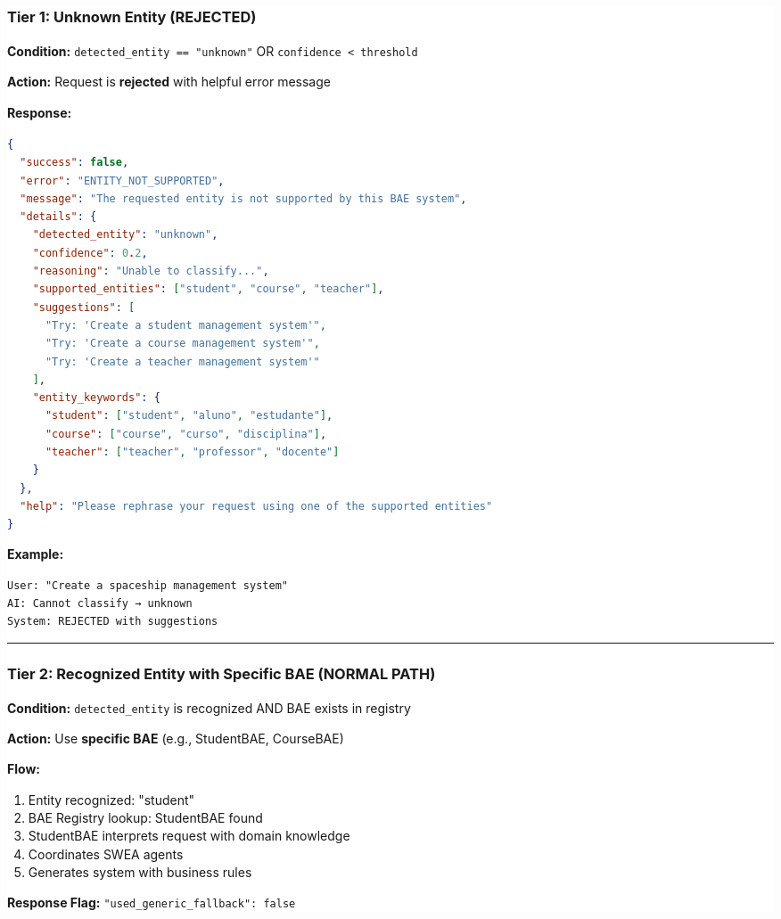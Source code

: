### Tier 1: Unknown Entity (REJECTED)
**Condition:** `detected_entity == "unknown"` OR `confidence < threshold`

**Action:** Request is **rejected** with helpful error message

**Response:**
```json
{
  "success": false,
  "error": "ENTITY_NOT_SUPPORTED",
  "message": "The requested entity is not supported by this BAE system",
  "details": {
    "detected_entity": "unknown",
    "confidence": 0.2,
    "reasoning": "Unable to classify...",
    "supported_entities": ["student", "course", "teacher"],
    "suggestions": [
      "Try: 'Create a student management system'",
      "Try: 'Create a course management system'",
      "Try: 'Create a teacher management system'"
    ],
    "entity_keywords": {
      "student": ["student", "aluno", "estudante"],
      "course": ["course", "curso", "disciplina"],
      "teacher": ["teacher", "professor", "docente"]
    }
  },
  "help": "Please rephrase your request using one of the supported entities"
}
```

**Example:**
```
User: "Create a spaceship management system"
AI: Cannot classify → unknown
System: REJECTED with suggestions
```

---

### Tier 2: Recognized Entity with Specific BAE (NORMAL PATH)
**Condition:** `detected_entity` is recognized AND BAE exists in registry

**Action:** Use **specific BAE** (e.g., StudentBAE, CourseBAE)

**Flow:**
1. Entity recognized: "student"
2. BAE Registry lookup: StudentBAE found
3. StudentBAE interprets request with domain knowledge
4. Coordinates SWEA agents
5. Generates system with business rules

**Response Flag:** `"used_generic_fallback": false`
